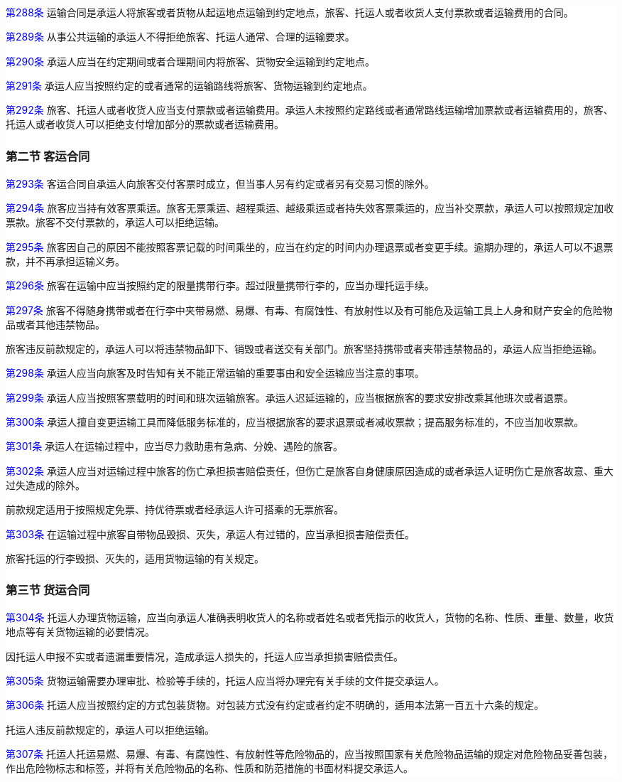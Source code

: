 <a style="color:blue" name="第288条">第288条</a>  运输合同是承运人将旅客或者货物从起运地点运输到约定地点，旅客、托运人或者收货人支付票款或者运输费用的合同。

<a style="color:blue" name="第289条">第289条</a>  从事公共运输的承运人不得拒绝旅客、托运人通常、合理的运输要求。

<a style="color:blue" name="第290条">第290条</a>  承运人应当在约定期间或者合理期间内将旅客、货物安全运输到约定地点。

<a style="color:blue" name="第291条">第291条</a>  承运人应当按照约定的或者通常的运输路线将旅客、货物运输到约定地点。

<a style="color:blue" name="第292条">第292条</a>  旅客、托运人或者收货人应当支付票款或者运输费用。承运人未按照约定路线或者通常路线运输增加票款或者运输费用的，旅客、托运人或者收货人可以拒绝支付增加部分的票款或者运输费用。

### 第二节 客运合同

<a style="color:blue" name="第293条">第293条</a>  客运合同自承运人向旅客交付客票时成立，但当事人另有约定或者另有交易习惯的除外。

<a style="color:blue" name="第294条">第294条</a>  旅客应当持有效客票乘运。旅客无票乘运、超程乘运、越级乘运或者持失效客票乘运的，应当补交票款，承运人可以按照规定加收票款。旅客不交付票款的，承运人可以拒绝运输。

<a style="color:blue" name="第295条">第295条</a>  旅客因自己的原因不能按照客票记载的时间乘坐的，应当在约定的时间内办理退票或者变更手续。逾期办理的，承运人可以不退票款，并不再承担运输义务。

<a style="color:blue" name="第296条">第296条</a>  旅客在运输中应当按照约定的限量携带行李。超过限量携带行李的，应当办理托运手续。

<a style="color:blue" name="第297条">第297条</a>  旅客不得随身携带或者在行李中夹带易燃、易爆、有毒、有腐蚀性、有放射性以及有可能危及运输工具上人身和财产安全的危险物品或者其他违禁物品。

旅客违反前款规定的，承运人可以将违禁物品卸下、销毁或者送交有关部门。旅客坚持携带或者夹带违禁物品的，承运人应当拒绝运输。

<a style="color:blue" name="第298条">第298条</a>  承运人应当向旅客及时告知有关不能正常运输的重要事由和安全运输应当注意的事项。

<a style="color:blue" name="第299条">第299条</a>  承运人应当按照客票载明的时间和班次运输旅客。承运人迟延运输的，应当根据旅客的要求安排改乘其他班次或者退票。

<a style="color:blue" name="第300条">第300条</a>  承运人擅自变更运输工具而降低服务标准的，应当根据旅客的要求退票或者减收票款；提高服务标准的，不应当加收票款。

<a style="color:blue" name="第301条">第301条</a>  承运人在运输过程中，应当尽力救助患有急病、分娩、遇险的旅客。

<a style="color:blue" name="第302条">第302条</a>  承运人应当对运输过程中旅客的伤亡承担损害赔偿责任，但伤亡是旅客自身健康原因造成的或者承运人证明伤亡是旅客故意、重大过失造成的除外。

前款规定适用于按照规定免票、持优待票或者经承运人许可搭乘的无票旅客。

<a style="color:blue" name="第303条">第303条</a>  在运输过程中旅客自带物品毁损、灭失，承运人有过错的，应当承担损害赔偿责任。

旅客托运的行李毁损、灭失的，适用货物运输的有关规定。

### 第三节 货运合同

<a style="color:blue" name="第304条">第304条</a>  托运人办理货物运输，应当向承运人准确表明收货人的名称或者姓名或者凭指示的收货人，货物的名称、性质、重量、数量，收货地点等有关货物运输的必要情况。

因托运人申报不实或者遗漏重要情况，造成承运人损失的，托运人应当承担损害赔偿责任。

<a style="color:blue" name="第305条">第305条</a>  货物运输需要办理审批、检验等手续的，托运人应当将办理完有关手续的文件提交承运人。

<a style="color:blue" name="第306条">第306条</a>  托运人应当按照约定的方式包装货物。对包装方式没有约定或者约定不明确的，适用本法第一百五十六条的规定。

托运人违反前款规定的，承运人可以拒绝运输。

<a style="color:blue" name="第307条">第307条</a>  托运人托运易燃、易爆、有毒、有腐蚀性、有放射性等危险物品的，应当按照国家有关危险物品运输的规定对危险物品妥善包装，作出危险物标志和标签，并将有关危险物品的名称、性质和防范措施的书面材料提交承运人。
